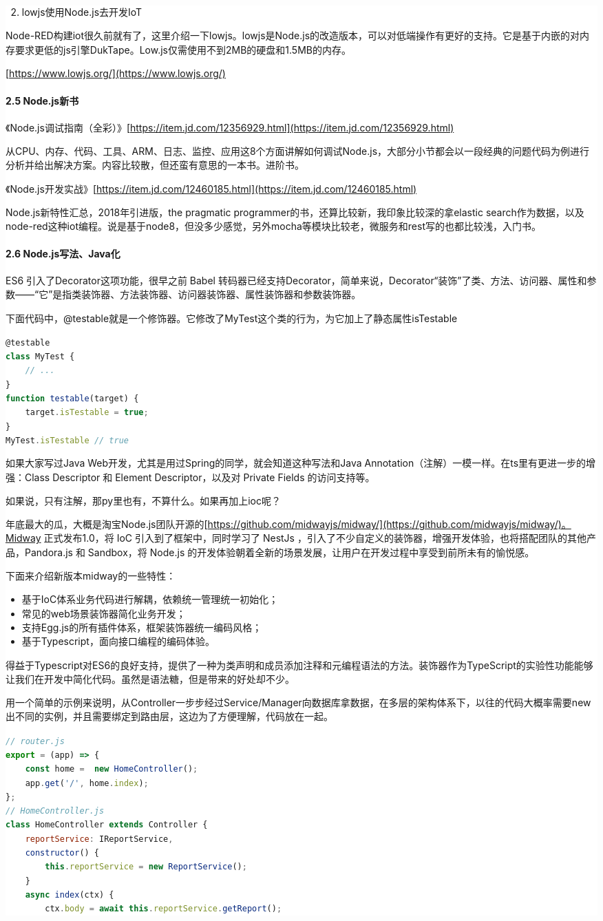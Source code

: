 2. lowjs使用Node.js去开发IoT

Node-RED构建iot很久前就有了，这里介绍一下lowjs。lowjs是Node.js的改造版本，可以对低端操作有更好的支持。它是基于内嵌的对内存要求更低的js引擎DukTape。Low.js仅需使用不到2MB的硬盘和1.5MB的内存。

[https://www.lowjs.org/](https://www.lowjs.org/)

#### 2.5 Node.js新书

《Node.js调试指南（全彩）》[https://item.jd.com/12356929.html](https://item.jd.com/12356929.html)

从CPU、内存、代码、工具、ARM、日志、监控、应用这8个方面讲解如何调试Node.js，大部分小节都会以一段经典的问题代码为例进行分析并给出解决方案。内容比较散，但还蛮有意思的一本书。进阶书。

《Node.js开发实战》[https://item.jd.com/12460185.html](https://item.jd.com/12460185.html)

Node.js新特性汇总，2018年引进版，the pragmatic programmer的书，还算比较新，我印象比较深的拿elastic search作为数据，以及node-red这种iot编程。说是基于node8，但没多少感觉，另外mocha等模块比较老，微服务和rest写的也都比较浅，入门书。

#### 2.6 Node.js写法、Java化

ES6 引入了Decorator这项功能，很早之前 Babel 转码器已经支持Decorator，简单来说，Decorator“装饰”了类、方法、访问器、属性和参数——“它”是指类装饰器、方法装饰器、访问器装饰器、属性装饰器和参数装饰器。

下面代码中，@testable就是一个修饰器。它修改了MyTest这个类的行为，为它加上了静态属性isTestable

```js
@testable
class MyTest {
    // ...
}
function testable(target) {
    target.isTestable = true;
}
MyTest.isTestable // true
```

如果大家写过Java Web开发，尤其是用过Spring的同学，就会知道这种写法和Java Annotation（注解）一模一样。在ts里有更进一步的增强：Class Descriptor 和 Element Descriptor，以及对 Private Fields 的访问支持等。

如果说，只有注解，那py里也有，不算什么。如果再加上ioc呢？

年底最大的瓜，大概是淘宝Node.js团队开源的[https://github.com/midwayjs/midway/](https://github.com/midwayjs/midway/)。Midway 正式发布1.0，将 IoC 引入到了框架中，同时学习了 NestJs ，引入了不少自定义的装饰器，增强开发体验，也将搭配团队的其他产品，Pandora.js 和 Sandbox，将 Node.js 的开发体验朝着全新的场景发展，让用户在开发过程中享受到前所未有的愉悦感。

下面来介绍新版本midway的一些特性：

* 基于IoC体系业务代码进行解耦，依赖统一管理统一初始化；
* 常见的web场景装饰器简化业务开发；
* 支持Egg.js的所有插件体系，框架装饰器统一编码风格；
* 基于Typescript，面向接口编程的编码体验。

得益于Typescript对ES6的良好支持，提供了一种为类声明和成员添加注释和元编程语法的方法。装饰器作为TypeScript的实验性功能能够让我们在开发中简化代码。虽然是语法糖，但是带来的好处却不少。

用一个简单的示例来说明，从Controller一步步经过Service/Manager向数据库拿数据，在多层的架构体系下，以往的代码大概率需要new出不同的实例，并且需要绑定到路由层，这边为了方便理解，代码放在一起。

```js
// router.js
export = (app) => {
    const home =  new HomeController();
    app.get('/', home.index);
};
// HomeController.js
class HomeController extends Controller {
    reportService: IReportService,
    constructor() {
        this.reportService = new ReportService();
    }
    async index(ctx) {
        ctx.body = await this.reportService.getReport();
```